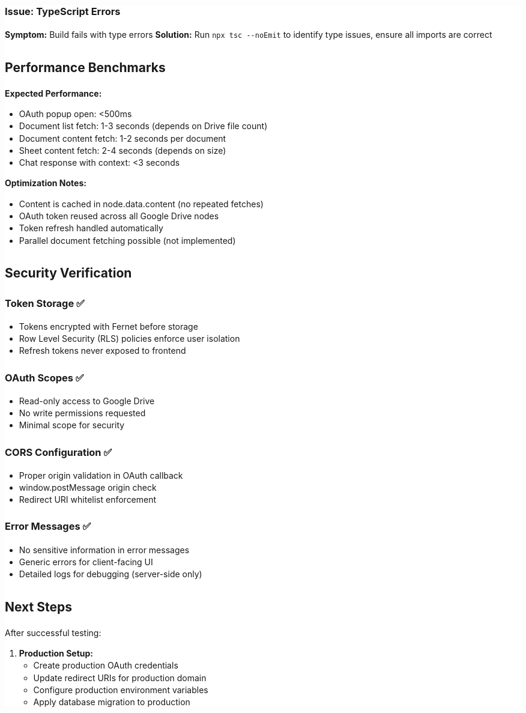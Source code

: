 ### Issue: TypeScript Errors
**Symptom:** Build fails with type errors
**Solution:** Run `npx tsc --noEmit` to identify type issues, ensure all imports are correct

## Performance Benchmarks

**Expected Performance:**

- OAuth popup open: <500ms
- Document list fetch: 1-3 seconds (depends on Drive file count)
- Document content fetch: 1-2 seconds per document
- Sheet content fetch: 2-4 seconds (depends on size)
- Chat response with context: <3 seconds

**Optimization Notes:**

- Content is cached in node.data.content (no repeated fetches)
- OAuth token reused across all Google Drive nodes
- Token refresh handled automatically
- Parallel document fetching possible (not implemented)

## Security Verification

### Token Storage ✅
- Tokens encrypted with Fernet before storage
- Row Level Security (RLS) policies enforce user isolation
- Refresh tokens never exposed to frontend

### OAuth Scopes ✅
- Read-only access to Google Drive
- No write permissions requested
- Minimal scope for security

### CORS Configuration ✅
- Proper origin validation in OAuth callback
- window.postMessage origin check
- Redirect URI whitelist enforcement

### Error Messages ✅
- No sensitive information in error messages
- Generic errors for client-facing UI
- Detailed logs for debugging (server-side only)

## Next Steps

After successful testing:

1. **Production Setup:**
   - Create production OAuth credentials
   - Update redirect URIs for production domain
   - Configure production environment variables
   - Apply database migration to production
